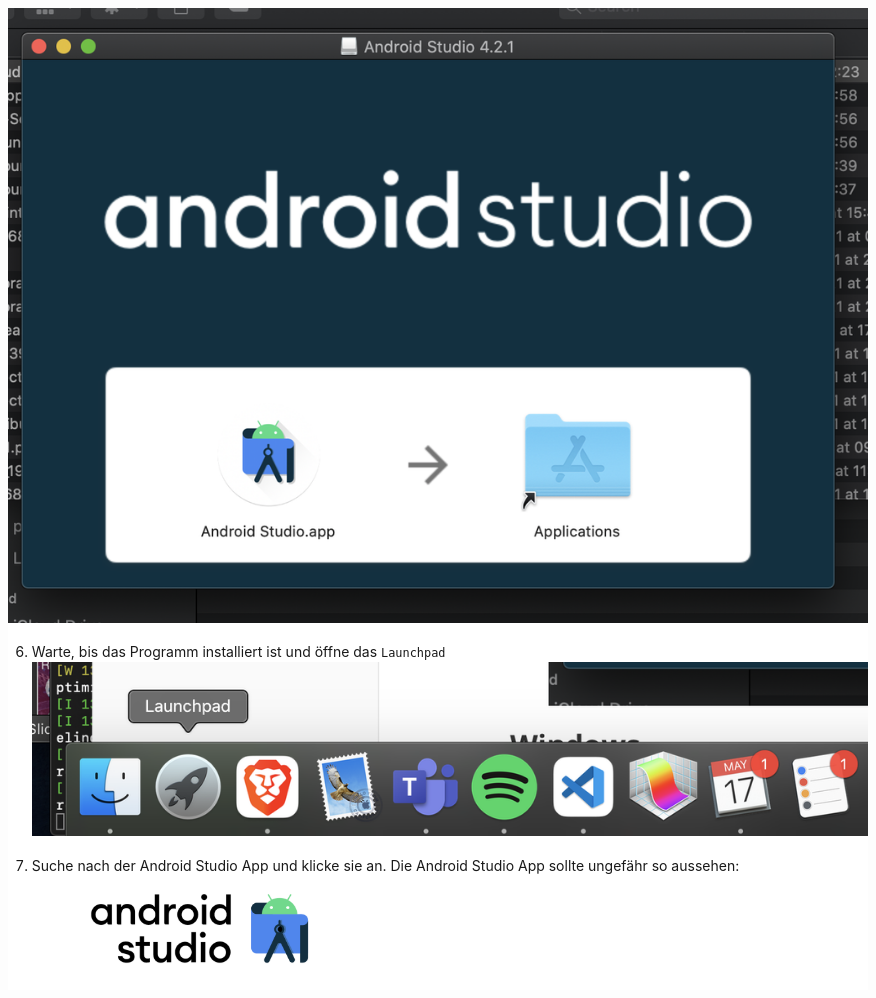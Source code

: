    ![Screenshot 2021-05-17 um 22.29.44](images/Screenshot%202021-05-17%20at%2022.29.44.png)

6. Warte, bis das Programm installiert ist und öffne das `Launchpad`
   ![Screenshot 2021-05-17 um 22.32.45](images/Screenshot%202021-05-17%20at%2022.32.45.png)

7. Suche nach der Android Studio App und klicke sie an. Die Android Studio App sollte ungefähr so aussehen: 

   <img src="images/Screenshot%202021-05-17%20at%2022.35.44.png" alt="Screenshot 2021-05-17 at 22.35.44" style="zoom:33%;" />
